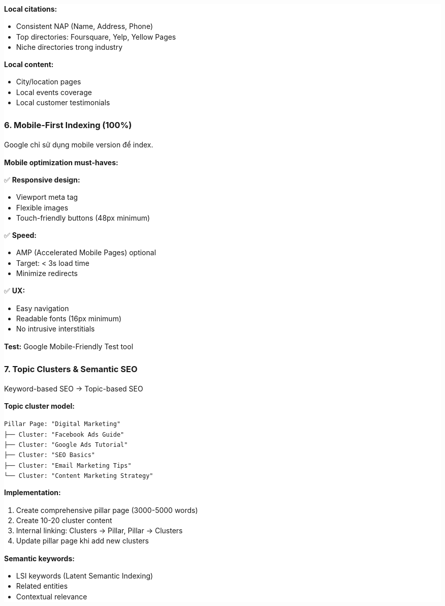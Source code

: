 **Local citations:**
- Consistent NAP (Name, Address, Phone)
- Top directories: Foursquare, Yelp, Yellow Pages
- Niche directories trong industry

**Local content:**
- City/location pages
- Local events coverage
- Local customer testimonials

### 6. Mobile-First Indexing (100%)

Google chỉ sử dụng mobile version để index.

**Mobile optimization must-haves:**

✅ **Responsive design:**
- Viewport meta tag
- Flexible images
- Touch-friendly buttons (48px minimum)

✅ **Speed:**
- AMP (Accelerated Mobile Pages) optional
- Target: < 3s load time
- Minimize redirects

✅ **UX:**
- Easy navigation
- Readable fonts (16px minimum)
- No intrusive interstitials

**Test:** Google Mobile-Friendly Test tool

### 7. Topic Clusters & Semantic SEO

Keyword-based SEO → Topic-based SEO

**Topic cluster model:**

```
Pillar Page: "Digital Marketing"
├── Cluster: "Facebook Ads Guide"
├── Cluster: "Google Ads Tutorial"
├── Cluster: "SEO Basics"
├── Cluster: "Email Marketing Tips"
└── Cluster: "Content Marketing Strategy"
```

**Implementation:**
1. Create comprehensive pillar page (3000-5000 words)
2. Create 10-20 cluster content
3. Internal linking: Clusters → Pillar, Pillar → Clusters
4. Update pillar page khi add new clusters

**Semantic keywords:**
- LSI keywords (Latent Semantic Indexing)
- Related entities
- Contextual relevance
